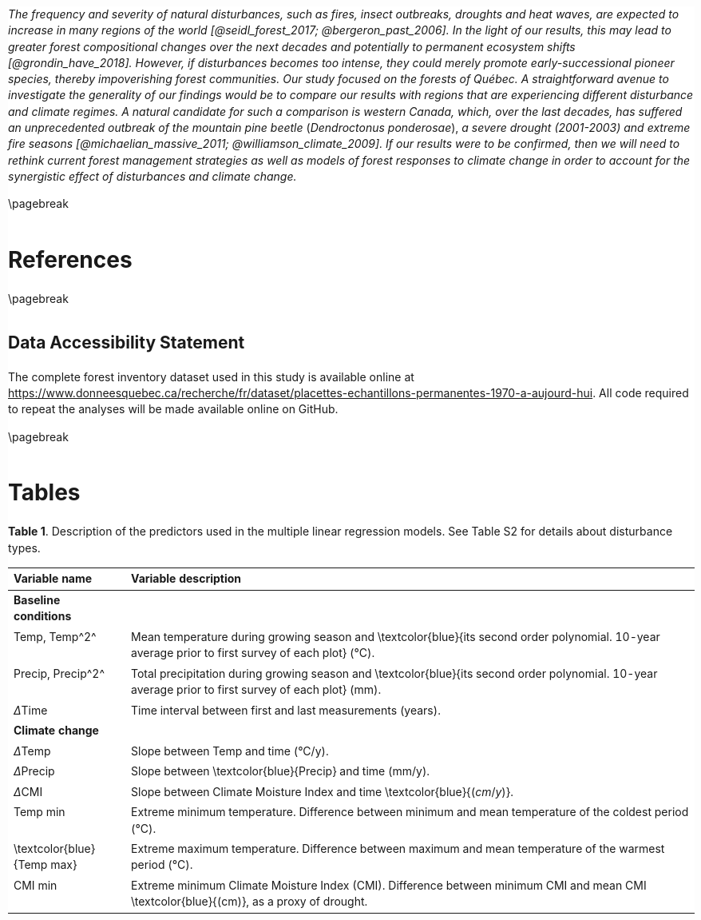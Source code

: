 *The frequency and severity of natural disturbances, such as fires, insect
outbreaks, droughts and heat waves, are expected to increase in many regions of
the world [@seidl_forest_2017; @bergeron_past_2006]. In the light of our
results, this may lead to greater forest compositional changes over the next
decades and potentially to permanent ecosystem shifts [@grondin_have_2018].
However, if disturbances becomes too intense, they could merely promote
early-successional pioneer species, thereby impoverishing forest communities.
Our study focused on the forests of Québec. A straightforward avenue to
investigate the generality of our findings would be to compare our results with
regions that are experiencing different disturbance and climate regimes. A
natural candidate for such a comparison is western Canada, which, over the last
decades, has suffered an unprecedented outbreak of the mountain pine beetle* (*Dendroctonus ponderosae*), *a
severe drought (2001-2003) and extreme fire seasons [@michaelian_massive_2011;
@williamson_climate_2009]. If our results were to be confirmed, then we will need to
rethink current forest management strategies as well as models of forest
responses to climate change in order to account for the synergistic effect of
disturbances and climate change.*

\pagebreak


# References

<div id="refs"></div>

\pagebreak

## Data Accessibility Statement

The complete forest inventory dataset used in this study is available online at
https://www.donneesquebec.ca/recherche/fr/dataset/placettes-echantillons-permanentes-1970-a-aujourd-hui.
All code required to repeat the analyses will be made available online on
GitHub.

\pagebreak

# Tables

**Table 1**. Description of the predictors used in the multiple linear regression models. See Table S2 for details about disturbance types.

|Variable name           |Variable description                                          |
|:-----------------------|:-----------------------------------------------------------------------------|
|**Baseline conditions** |                                                                               |
|Temp, Temp^2^         |Mean temperature during growing season and \textcolor{blue}{its second order polynomial. 10-year average prior to first survey of each plot} (°C).    |
|Precip, Precip^2^       |Total precipitation during growing season and \textcolor{blue}{its second order polynomial. 10-year average prior to first survey of each plot} (mm). |
|$\Delta$Time |Time interval between first and last measurements (years).                                  |
| **Climate change**         |                                                                             |
|$\Delta$Temp   |Slope between Temp and time (°C/y).                                                       |
|$\Delta$Precip |Slope between \textcolor{blue}{Precip} and time (mm/y).                                                       |
|$\Delta$CMI    |Slope between Climate Moisture Index and time \textcolor{blue}{($cm/y$)}.                                 |
|Temp min     |Extreme minimum temperature. Difference between minimum and mean temperature of the coldest period (°C).   |
|\textcolor{blue}{Temp max}     |Extreme maximum temperature. Difference between maximum and mean temperature of the warmest period (°C).   |
|CMI min      |Extreme minimum Climate Moisture Index (CMI). Difference between minimum CMI and mean CMI \textcolor{blue}{(cm)}, as a proxy of drought.                    |